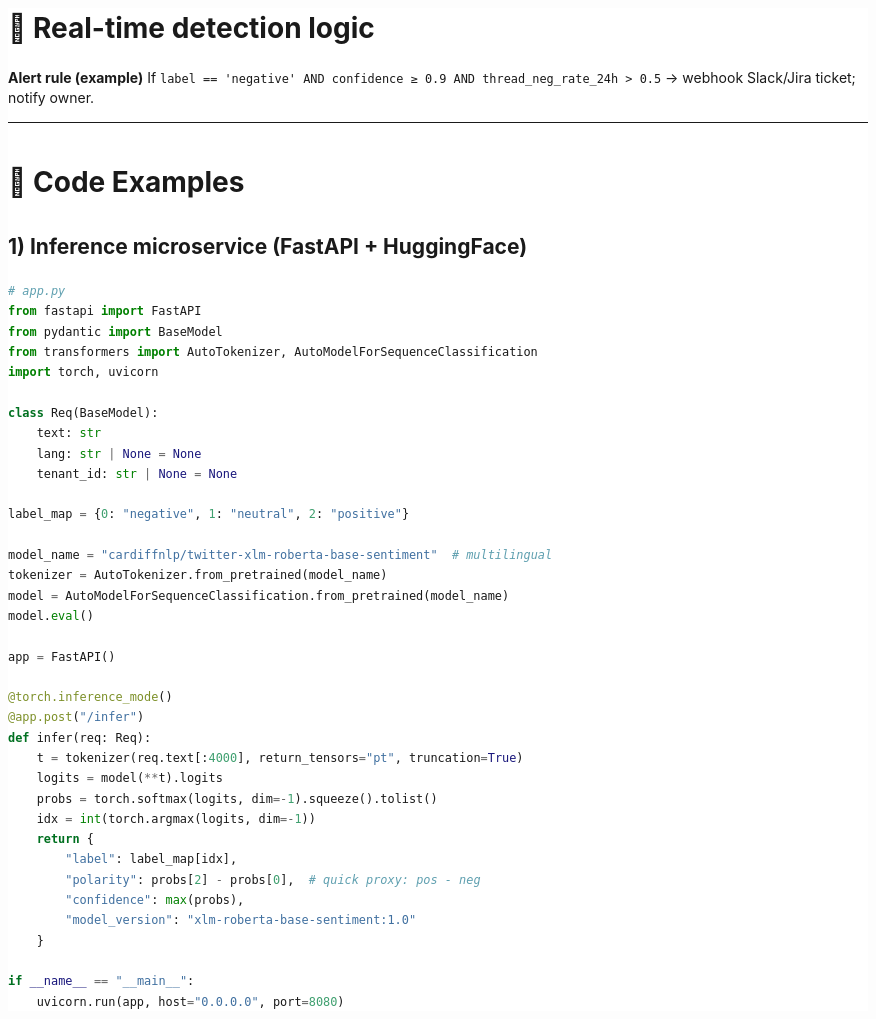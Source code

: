 
# 🧪 Real-time detection logic

**Alert rule (example)**
If `label == 'negative' AND confidence ≥ 0.9 AND thread_neg_rate_24h > 0.5` → webhook Slack/Jira ticket; notify owner.

---

# 🧰 Code Examples

## 1) Inference microservice (FastAPI + HuggingFace)

```python
# app.py
from fastapi import FastAPI
from pydantic import BaseModel
from transformers import AutoTokenizer, AutoModelForSequenceClassification
import torch, uvicorn

class Req(BaseModel):
    text: str
    lang: str | None = None
    tenant_id: str | None = None

label_map = {0: "negative", 1: "neutral", 2: "positive"}

model_name = "cardiffnlp/twitter-xlm-roberta-base-sentiment"  # multilingual
tokenizer = AutoTokenizer.from_pretrained(model_name)
model = AutoModelForSequenceClassification.from_pretrained(model_name)
model.eval()

app = FastAPI()

@torch.inference_mode()
@app.post("/infer")
def infer(req: Req):
    t = tokenizer(req.text[:4000], return_tensors="pt", truncation=True)
    logits = model(**t).logits
    probs = torch.softmax(logits, dim=-1).squeeze().tolist()
    idx = int(torch.argmax(logits, dim=-1))
    return {
        "label": label_map[idx],
        "polarity": probs[2] - probs[0],  # quick proxy: pos - neg
        "confidence": max(probs),
        "model_version": "xlm-roberta-base-sentiment:1.0"
    }

if __name__ == "__main__":
    uvicorn.run(app, host="0.0.0.0", port=8080)
```
